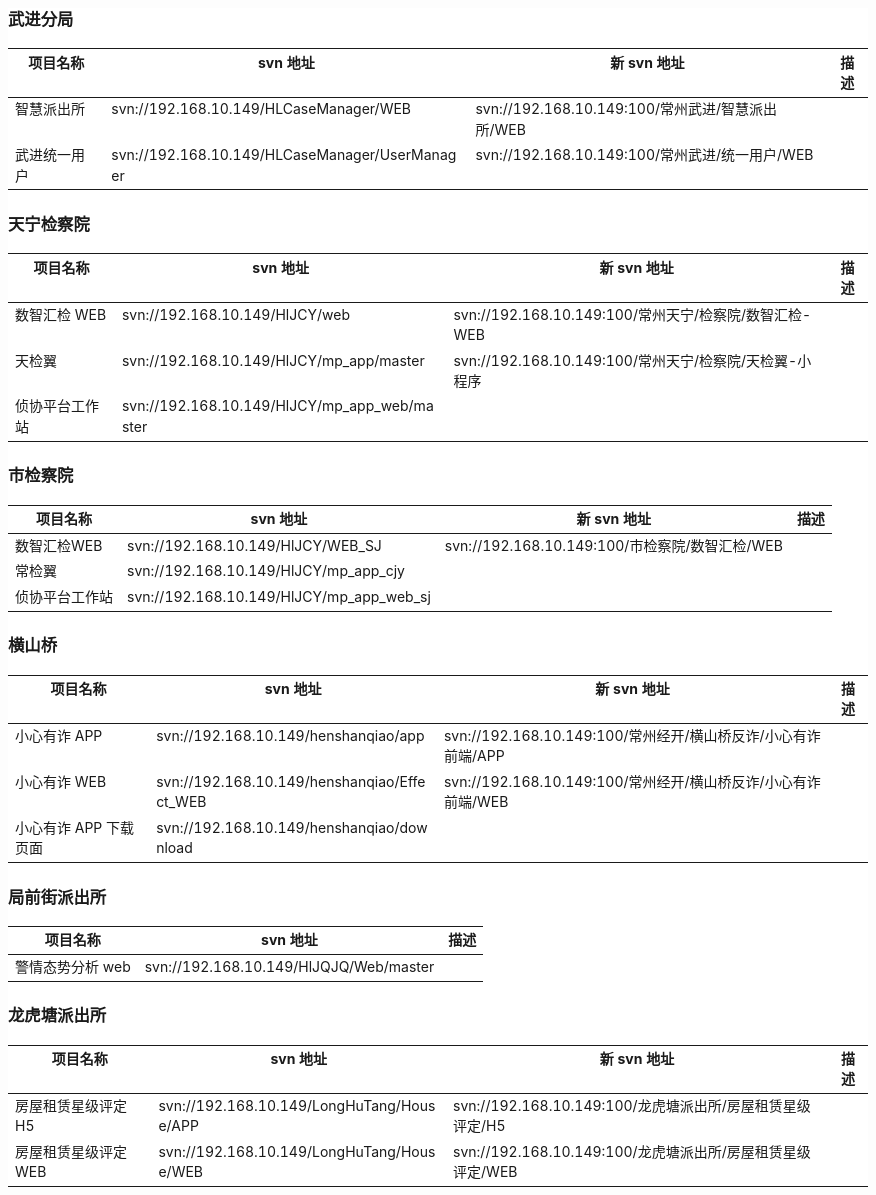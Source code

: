 ### 武进分局

| 项目名称     | svn 地址                                       | 新 svn 地址                                      | 描述 |
| ------------ | ---------------------------------------------- | ------------------------------------------------ | ---- |
| 智慧派出所   | svn://192.168.10.149/HLCaseManager/WEB         | svn://192.168.10.149:100/常州武进/智慧派出所/WEB |      |
| 武进统一用户 | svn://192.168.10.149/HLCaseManager/UserManager | svn://192.168.10.149:100/常州武进/统一用户/WEB   |      |

### 天宁检察院

| 项目名称       | svn 地址                                     | 新 svn 地址                                            | 描述 |
| -------------- | -------------------------------------------- | ------------------------------------------------------ | ---- |
| 数智汇检 WEB   | svn://192.168.10.149/HlJCY/web               | svn://192.168.10.149:100/常州天宁/检察院/数智汇检-WEB  |      |
| 天检翼         | svn://192.168.10.149/HlJCY/mp_app/master     | svn://192.168.10.149:100/常州天宁/检察院/天检翼-小程序 |      |
| 侦协平台工作站 | svn://192.168.10.149/HlJCY/mp_app_web/master |                                                        |      |

### 市检察院

| 项目名称       | svn 地址                                 | 新 svn 地址                                    | 描述 |
| -------------- | ---------------------------------------- | ---------------------------------------------- | ---- |
| 数智汇检WEB    | svn://192.168.10.149/HlJCY/WEB_SJ        | svn://192.168.10.149:100/市检察院/数智汇检/WEB |      |
| 常检翼         | svn://192.168.10.149/HlJCY/mp_app_cjy    |                                                |      |
| 侦协平台工作站 | svn://192.168.10.149/HlJCY/mp_app_web_sj |                                                |      |

### 横山桥

| 项目名称              | svn 地址                                    | 新 svn 地址                                                  | 描述 |
| --------------------- | ------------------------------------------- | ------------------------------------------------------------ | ---- |
| 小心有诈 APP          | svn://192.168.10.149/henshanqiao/app        | svn://192.168.10.149:100/常州经开/横山桥反诈/小心有诈前端/APP |      |
| 小心有诈 WEB          | svn://192.168.10.149/henshanqiao/Effect_WEB | svn://192.168.10.149:100/常州经开/横山桥反诈/小心有诈前端/WEB |      |
| 小心有诈 APP 下载页面 | svn://192.168.10.149/henshanqiao/download   |                                                              |      |

### 局前街派出所

| 项目名称         | svn 地址                               | 描述 |
| ---------------- | -------------------------------------- | ---- |
| 警情态势分析 web | svn://192.168.10.149/HlJQJQ/Web/master |      |

### 龙虎塘派出所

| 项目名称             | svn 地址                                  | 新 svn 地址                                                | 描述 |
| -------------------- | ----------------------------------------- | ---------------------------------------------------------- | ---- |
| 房屋租赁星级评定 H5  | svn://192.168.10.149/LongHuTang/House/APP | svn://192.168.10.149:100/龙虎塘派出所/房屋租赁星级评定/H5  |      |
| 房屋租赁星级评定 WEB | svn://192.168.10.149/LongHuTang/House/WEB | svn://192.168.10.149:100/龙虎塘派出所/房屋租赁星级评定/WEB |      |
